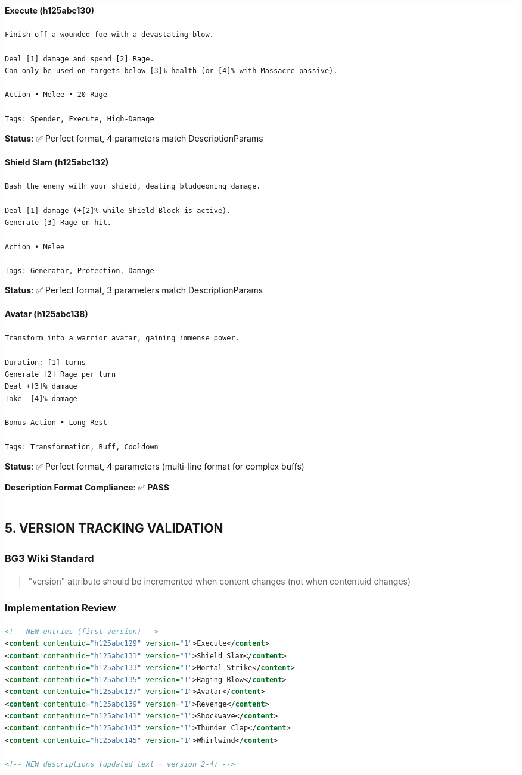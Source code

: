 #### Execute (h125abc130)
```
Finish off a wounded foe with a devastating blow.

Deal [1] damage and spend [2] Rage.
Can only be used on targets below [3]% health (or [4]% with Massacre passive).

Action • Melee • 20 Rage

Tags: Spender, Execute, High-Damage
```
**Status**: ✅ Perfect format, 4 parameters match DescriptionParams

#### Shield Slam (h125abc132)
```
Bash the enemy with your shield, dealing bludgeoning damage.

Deal [1] damage (+[2]% while Shield Block is active).
Generate [3] Rage on hit.

Action • Melee

Tags: Generator, Protection, Damage
```
**Status**: ✅ Perfect format, 3 parameters match DescriptionParams

#### Avatar (h125abc138)
```
Transform into a warrior avatar, gaining immense power.

Duration: [1] turns
Generate [2] Rage per turn
Deal +[3]% damage
Take -[4]% damage

Bonus Action • Long Rest

Tags: Transformation, Buff, Cooldown
```
**Status**: ✅ Perfect format, 4 parameters (multi-line format for complex buffs)

**Description Format Compliance**: ✅ **PASS**

---

## 5. VERSION TRACKING VALIDATION

### BG3 Wiki Standard
> "version" attribute should be incremented when content changes (not when contentuid changes)

### Implementation Review
```xml
<!-- NEW entries (first version) -->
<content contentuid="h125abc129" version="1">Execute</content>
<content contentuid="h125abc131" version="1">Shield Slam</content>
<content contentuid="h125abc133" version="1">Mortal Strike</content>
<content contentuid="h125abc135" version="1">Raging Blow</content>
<content contentuid="h125abc137" version="1">Avatar</content>
<content contentuid="h125abc139" version="1">Revenge</content>
<content contentuid="h125abc141" version="1">Shockwave</content>
<content contentuid="h125abc143" version="1">Thunder Clap</content>
<content contentuid="h125abc145" version="1">Whirlwind</content>

<!-- NEW descriptions (updated text = version 2-4) -->
```